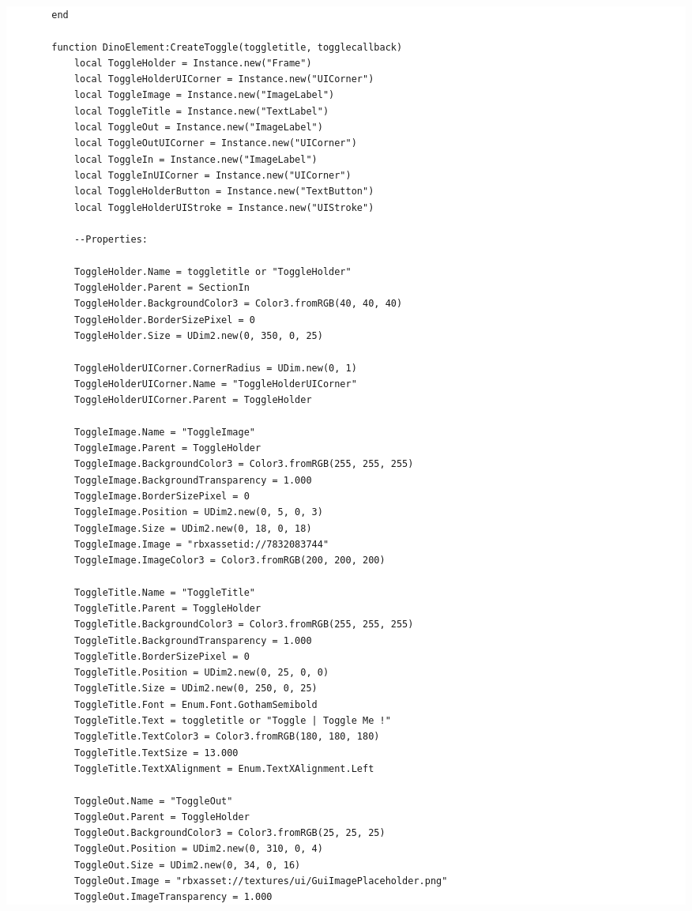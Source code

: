             end

            function DinoElement:CreateToggle(toggletitle, togglecallback)
                local ToggleHolder = Instance.new("Frame")
                local ToggleHolderUICorner = Instance.new("UICorner")
                local ToggleImage = Instance.new("ImageLabel")
                local ToggleTitle = Instance.new("TextLabel")
                local ToggleOut = Instance.new("ImageLabel")
                local ToggleOutUICorner = Instance.new("UICorner")
                local ToggleIn = Instance.new("ImageLabel")
                local ToggleInUICorner = Instance.new("UICorner")
                local ToggleHolderButton = Instance.new("TextButton")
                local ToggleHolderUIStroke = Instance.new("UIStroke")
                
                --Properties:
                
                ToggleHolder.Name = toggletitle or "ToggleHolder"
                ToggleHolder.Parent = SectionIn
                ToggleHolder.BackgroundColor3 = Color3.fromRGB(40, 40, 40)
                ToggleHolder.BorderSizePixel = 0
                ToggleHolder.Size = UDim2.new(0, 350, 0, 25)
                
                ToggleHolderUICorner.CornerRadius = UDim.new(0, 1)
                ToggleHolderUICorner.Name = "ToggleHolderUICorner"
                ToggleHolderUICorner.Parent = ToggleHolder
                
                ToggleImage.Name = "ToggleImage"
                ToggleImage.Parent = ToggleHolder
                ToggleImage.BackgroundColor3 = Color3.fromRGB(255, 255, 255)
                ToggleImage.BackgroundTransparency = 1.000
                ToggleImage.BorderSizePixel = 0
                ToggleImage.Position = UDim2.new(0, 5, 0, 3)
                ToggleImage.Size = UDim2.new(0, 18, 0, 18)
                ToggleImage.Image = "rbxassetid://7832083744"
                ToggleImage.ImageColor3 = Color3.fromRGB(200, 200, 200)
                
                ToggleTitle.Name = "ToggleTitle"
                ToggleTitle.Parent = ToggleHolder
                ToggleTitle.BackgroundColor3 = Color3.fromRGB(255, 255, 255)
                ToggleTitle.BackgroundTransparency = 1.000
                ToggleTitle.BorderSizePixel = 0
                ToggleTitle.Position = UDim2.new(0, 25, 0, 0)
                ToggleTitle.Size = UDim2.new(0, 250, 0, 25)
                ToggleTitle.Font = Enum.Font.GothamSemibold
                ToggleTitle.Text = toggletitle or "Toggle | Toggle Me !"
                ToggleTitle.TextColor3 = Color3.fromRGB(180, 180, 180)
                ToggleTitle.TextSize = 13.000
                ToggleTitle.TextXAlignment = Enum.TextXAlignment.Left
                
                ToggleOut.Name = "ToggleOut"
                ToggleOut.Parent = ToggleHolder
                ToggleOut.BackgroundColor3 = Color3.fromRGB(25, 25, 25)
                ToggleOut.Position = UDim2.new(0, 310, 0, 4)
                ToggleOut.Size = UDim2.new(0, 34, 0, 16)
                ToggleOut.Image = "rbxasset://textures/ui/GuiImagePlaceholder.png"
                ToggleOut.ImageTransparency = 1.000
                